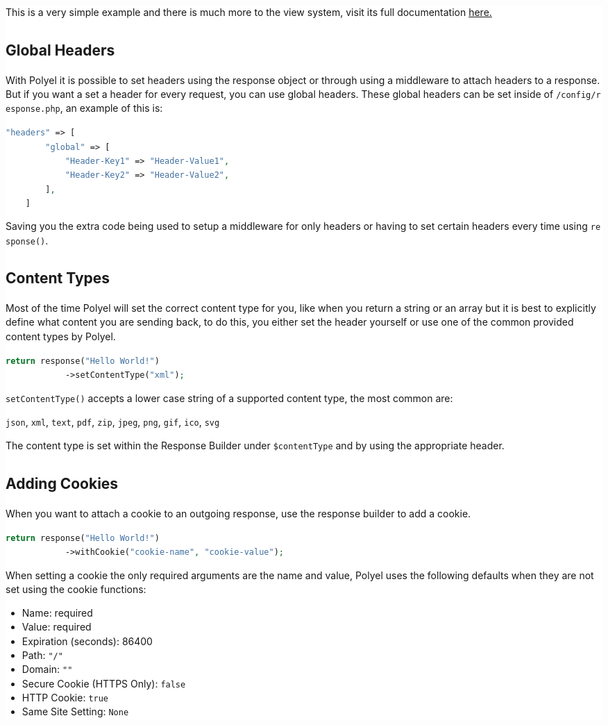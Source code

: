 This is a very simple example and there is much more to the view system, visit its full documentation [here.](/docs/using_polyel/views)

## Global Headers

With Polyel it is possible to set headers using the response object or through using a middleware to attach headers to a response. But if you want a set a header for every request, you can use global headers. These global headers can be set inside of `/config/response.php`, an example of this is:

```php
"headers" => [
        "global" => [
			"Header-Key1" => "Header-Value1",
			"Header-Key2" => "Header-Value2",
        ],
    ]
```

Saving you the extra code being used to setup a middleware for only headers or having to set certain headers every time using `response()`.

## Content Types

Most of the time Polyel will set the correct content type for you, like when you return a string or an array but it is best to explicitly define what content you are sending back, to do this, you either set the header yourself or use one of the common provided content types by Polyel.

```php
return response("Hello World!")
			->setContentType("xml");
```

`setContentType()` accepts a lower case string of a supported content type, the most common are:

`json`, `xml`, `text`, `pdf`, `zip`, `jpeg`, `png`, `gif`, `ico`, `svg`

The content type is set within the Response Builder under `$contentType` and by using the appropriate header.

## Adding Cookies

When you want to attach a cookie to an outgoing response, use the response builder to add a cookie.

```php
return response("Hello World!")
			->withCookie("cookie-name", "cookie-value");
```

When setting a cookie the only required arguments are the name and value, Polyel uses the following defaults when they are not set using the cookie functions:

- Name: required
- Value: required
- Expiration (seconds): 86400
- Path: `"/"`
- Domain: `""`
- Secure Cookie (HTTPS Only): `false`
- HTTP Cookie: `true`
- Same Site Setting: `None`
